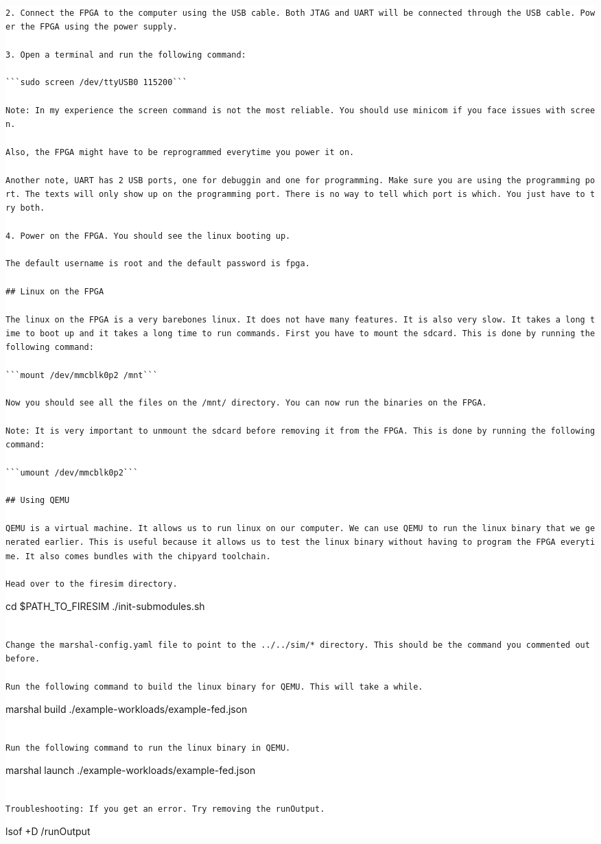```
2. Connect the FPGA to the computer using the USB cable. Both JTAG and UART will be connected through the USB cable. Power the FPGA using the power supply.

3. Open a terminal and run the following command:

```sudo screen /dev/ttyUSB0 115200```

Note: In my experience the screen command is not the most reliable. You should use minicom if you face issues with screen.

Also, the FPGA might have to be reprogrammed everytime you power it on. 

Another note, UART has 2 USB ports, one for debuggin and one for programming. Make sure you are using the programming port. The texts will only show up on the programming port. There is no way to tell which port is which. You just have to try both.

4. Power on the FPGA. You should see the linux booting up. 

The default username is root and the default password is fpga.

## Linux on the FPGA

The linux on the FPGA is a very barebones linux. It does not have many features. It is also very slow. It takes a long time to boot up and it takes a long time to run commands. First you have to mount the sdcard. This is done by running the following command:

```mount /dev/mmcblk0p2 /mnt```

Now you should see all the files on the /mnt/ directory. You can now run the binaries on the FPGA.

Note: It is very important to unmount the sdcard before removing it from the FPGA. This is done by running the following command:

```umount /dev/mmcblk0p2```

## Using QEMU

QEMU is a virtual machine. It allows us to run linux on our computer. We can use QEMU to run the linux binary that we generated earlier. This is useful because it allows us to test the linux binary without having to program the FPGA everytime. It also comes bundles with the chipyard toolchain.

Head over to the firesim directory.

```
cd $PATH_TO_FIRESIM
./init-submodules.sh
```

Change the marshal-config.yaml file to point to the ../../sim/* directory. This should be the command you commented out before. 

Run the following command to build the linux binary for QEMU. This will take a while.
```
marshal build ./example-workloads/example-fed.json
```

Run the following command to run the linux binary in QEMU.
```
marshal launch ./example-workloads/example-fed.json
```

Troubleshooting: If you get an error. Try removing the runOutput. 
```
lsof +D /runOutput
